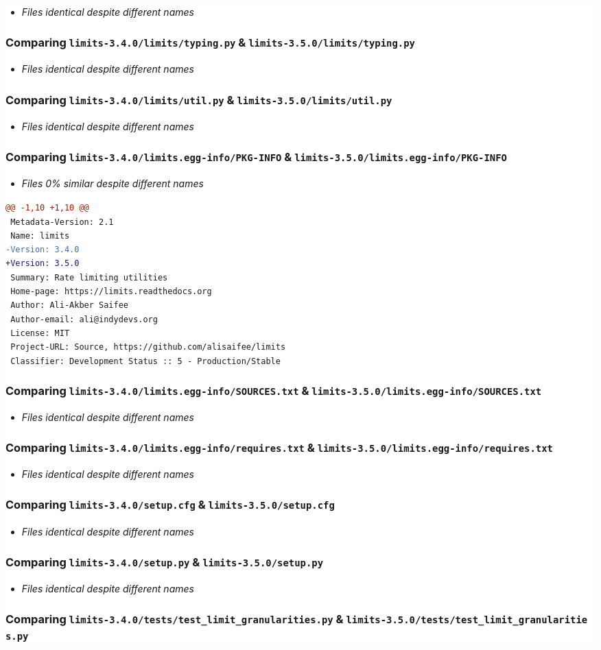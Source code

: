  * *Files identical despite different names*

### Comparing `limits-3.4.0/limits/typing.py` & `limits-3.5.0/limits/typing.py`

 * *Files identical despite different names*

### Comparing `limits-3.4.0/limits/util.py` & `limits-3.5.0/limits/util.py`

 * *Files identical despite different names*

### Comparing `limits-3.4.0/limits.egg-info/PKG-INFO` & `limits-3.5.0/limits.egg-info/PKG-INFO`

 * *Files 0% similar despite different names*

```diff
@@ -1,10 +1,10 @@
 Metadata-Version: 2.1
 Name: limits
-Version: 3.4.0
+Version: 3.5.0
 Summary: Rate limiting utilities
 Home-page: https://limits.readthedocs.org
 Author: Ali-Akber Saifee
 Author-email: ali@indydevs.org
 License: MIT
 Project-URL: Source, https://github.com/alisaifee/limits
 Classifier: Development Status :: 5 - Production/Stable
```

### Comparing `limits-3.4.0/limits.egg-info/SOURCES.txt` & `limits-3.5.0/limits.egg-info/SOURCES.txt`

 * *Files identical despite different names*

### Comparing `limits-3.4.0/limits.egg-info/requires.txt` & `limits-3.5.0/limits.egg-info/requires.txt`

 * *Files identical despite different names*

### Comparing `limits-3.4.0/setup.cfg` & `limits-3.5.0/setup.cfg`

 * *Files identical despite different names*

### Comparing `limits-3.4.0/setup.py` & `limits-3.5.0/setup.py`

 * *Files identical despite different names*

### Comparing `limits-3.4.0/tests/test_limit_granularities.py` & `limits-3.5.0/tests/test_limit_granularities.py`
